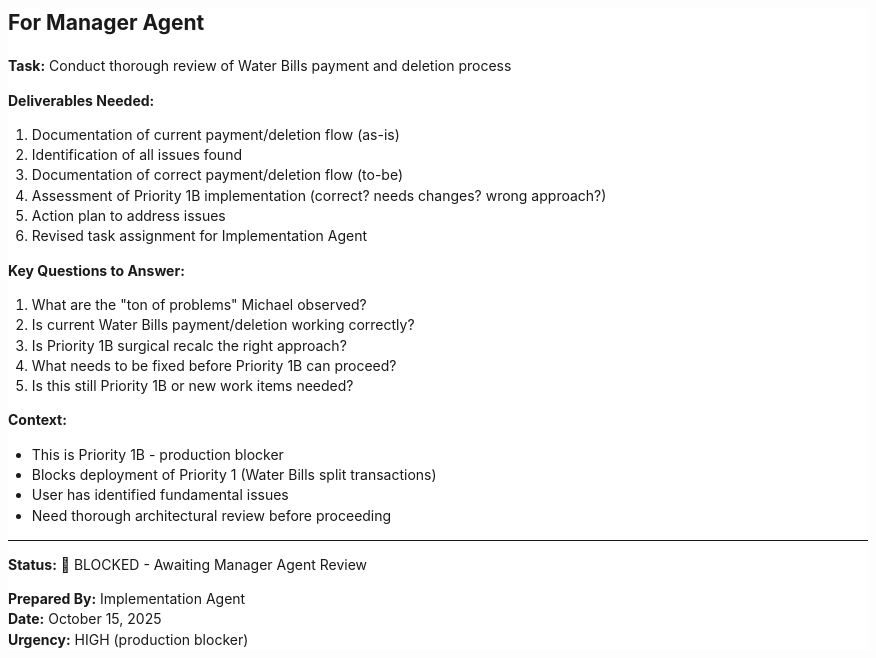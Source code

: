 
## For Manager Agent

**Task:** Conduct thorough review of Water Bills payment and deletion process

**Deliverables Needed:**
1. Documentation of current payment/deletion flow (as-is)
2. Identification of all issues found
3. Documentation of correct payment/deletion flow (to-be)
4. Assessment of Priority 1B implementation (correct? needs changes? wrong approach?)
5. Action plan to address issues
6. Revised task assignment for Implementation Agent

**Key Questions to Answer:**
1. What are the "ton of problems" Michael observed?
2. Is current Water Bills payment/deletion working correctly?
3. Is Priority 1B surgical recalc the right approach?
4. What needs to be fixed before Priority 1B can proceed?
5. Is this still Priority 1B or new work items needed?

**Context:**
- This is Priority 1B - production blocker
- Blocks deployment of Priority 1 (Water Bills split transactions)
- User has identified fundamental issues
- Need thorough architectural review before proceeding

---

**Status:** 🚨 BLOCKED - Awaiting Manager Agent Review

**Prepared By:** Implementation Agent  
**Date:** October 15, 2025  
**Urgency:** HIGH (production blocker)

